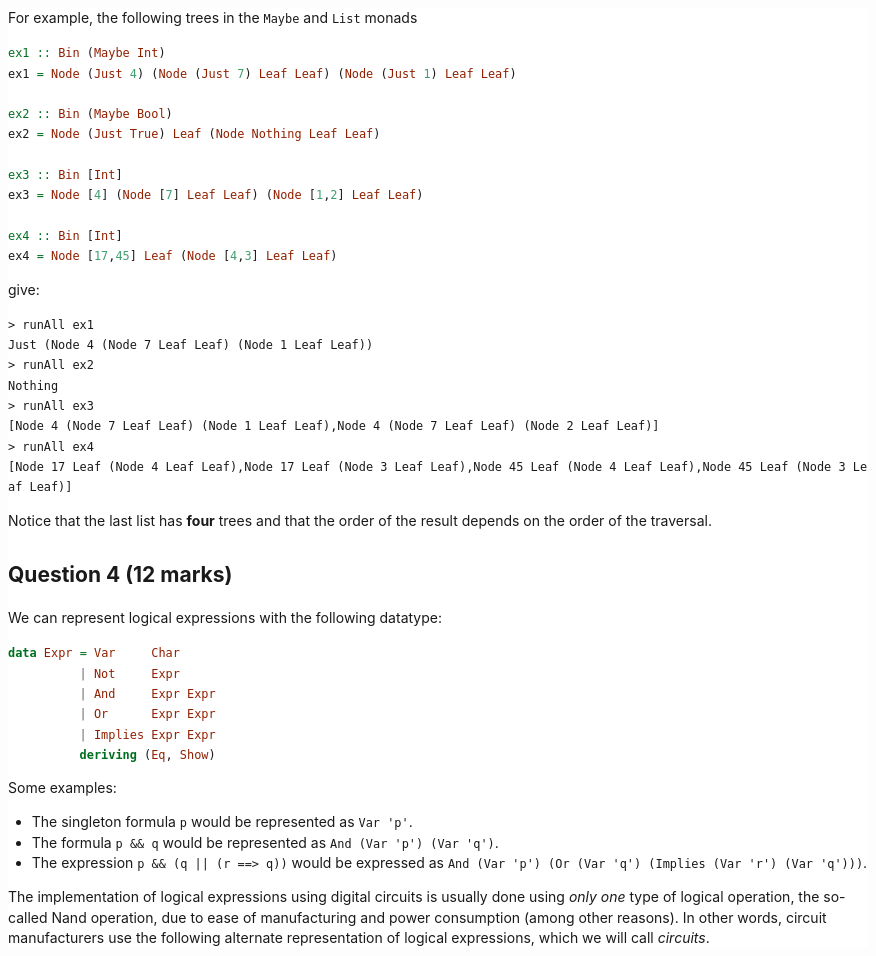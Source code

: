 For example, the following trees in the `Maybe` and `List` monads
```haskell
ex1 :: Bin (Maybe Int)
ex1 = Node (Just 4) (Node (Just 7) Leaf Leaf) (Node (Just 1) Leaf Leaf)

ex2 :: Bin (Maybe Bool)
ex2 = Node (Just True) Leaf (Node Nothing Leaf Leaf)

ex3 :: Bin [Int]
ex3 = Node [4] (Node [7] Leaf Leaf) (Node [1,2] Leaf Leaf)

ex4 :: Bin [Int]
ex4 = Node [17,45] Leaf (Node [4,3] Leaf Leaf)
```
give:
```
> runAll ex1
Just (Node 4 (Node 7 Leaf Leaf) (Node 1 Leaf Leaf))
> runAll ex2
Nothing
> runAll ex3
[Node 4 (Node 7 Leaf Leaf) (Node 1 Leaf Leaf),Node 4 (Node 7 Leaf Leaf) (Node 2 Leaf Leaf)]
> runAll ex4
[Node 17 Leaf (Node 4 Leaf Leaf),Node 17 Leaf (Node 3 Leaf Leaf),Node 45 Leaf (Node 4 Leaf Leaf),Node 45 Leaf (Node 3 Leaf Leaf)]
```
Notice that the last list has **four** trees and that the order of the result depends on the order of the traversal.

## Question 4 (**12 marks**)

We can represent logical expressions with the following datatype:

```haskell
data Expr = Var     Char
          | Not     Expr
          | And     Expr Expr
          | Or      Expr Expr
          | Implies Expr Expr
          deriving (Eq, Show)
```

Some examples:
  - The singleton formula `p` would be represented as `Var 'p'`.
  - The formula `p && q` would be represented as `And (Var 'p') (Var 'q')`.
  - The expression `p && (q || (r ==> q))` would be expressed as
    `And (Var 'p') (Or (Var 'q') (Implies (Var 'r') (Var 'q')))`.

The implementation of logical expressions using digital circuits is
usually done using _only one_ type of logical operation, the so-called
Nand operation, due to ease of manufacturing and power consumption
(among other reasons).  In other words, circuit manufacturers use the
following alternate representation of logical expressions, which we will call *circuits*.

